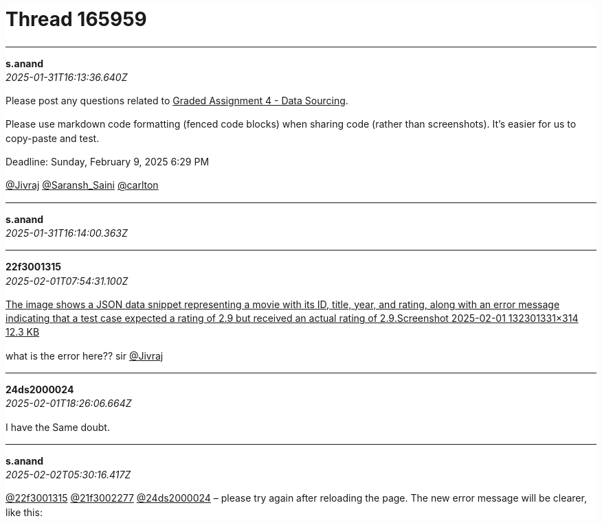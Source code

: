 # Thread 165959


---
**s.anand**  
*2025-01-31T16:13:36.640Z*


Please post any questions related to [Graded Assignment 4 - Data Sourcing](https://exam.sanand.workers.dev/tds-2025-01-ga4).

Please use markdown code formatting (fenced code blocks) when sharing code (rather than screenshots). It’s easier for us to copy-paste and test.

Deadline: Sunday, February 9, 2025 6:29 PM

[@Jivraj](/u/jivraj) [@Saransh_Saini](/u/saransh_saini) [@carlton](/u/carlton)




---
**s.anand**  
*2025-01-31T16:14:00.363Z*







---
**22f3001315**  
*2025-02-01T07:54:31.100Z*


[The image shows a JSON data snippet representing a movie with its ID, title, year, and rating, along with an error message indicating that a test case expected a rating of 2.9 but received an actual rating of 2.9.Screenshot 2025-02-01 132301331×314 12.3 KB](https://europe1.discourse-cdn.com/flex013/uploads/iitm/original/3X/0/0/0007976ca3410205e4fa403a71b9a1ac79bf5192.png "Screenshot 2025-02-01 132301")

  
what is the error here?? sir [@Jivraj](/u/jivraj)




---
**24ds2000024**  
*2025-02-01T18:26:06.664Z*


I have the Same doubt.




---
**s.anand**  
*2025-02-02T05:30:16.417Z*


[@22f3001315](/u/22f3001315) [@21f3002277](/u/21f3002277) [@24ds2000024](/u/24ds2000024) – please try again after reloading the page. The new error message will be clearer, like this:
    
